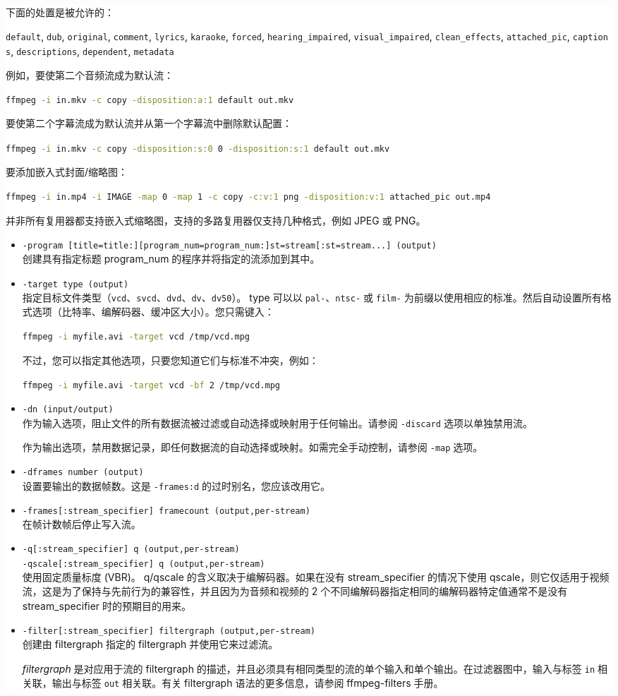   下面的处置是被允许的：

  `default`, `dub`, `original`, `comment`, `lyrics`, `karaoke`, `forced`, `hearing_impaired`, `visual_impaired`, `clean_effects`, `attached_pic`, `captions`, `descriptions`, `dependent`, `metadata`

  例如，要使第二个音频流成为默认流：

  ```bash
  ffmpeg -i in.mkv -c copy -disposition:a:1 default out.mkv
  ```

  要使第二个字幕流成为默认流并从第一个字幕流中删除默认配置：

  ```bash
  ffmpeg -i in.mkv -c copy -disposition:s:0 0 -disposition:s:1 default out.mkv
  ```

  要添加嵌入式封面/缩略图：

  ```bash
  ffmpeg -i in.mp4 -i IMAGE -map 0 -map 1 -c copy -c:v:1 png -disposition:v:1 attached_pic out.mp4
  ```

  并非所有复用器都支持嵌入式缩略图，支持的多路复用器仅支持几种格式，例如 JPEG 或 PNG。

- `-program [title=title:][program_num=program_num:]st=stream[:st=stream...] (output)`  
  创建具有指定标题 program_num 的程序并将指定的流添加到其中。

- `-target type (output)`  
  指定目标文件类型（`vcd`、`svcd`、`dvd`、`dv`、`dv50`）。 type 可以以 `pal-`、`ntsc-` 或 `film-` 为前缀以使用相应的标准。然后自动设置所有格式选项（比特率、编解码器、缓冲区大小）。您只需键入：

  ```bash
  ffmpeg -i myfile.avi -target vcd /tmp/vcd.mpg
  ```

  不过，您可以指定其他选项，只要您知道它们与标准不冲突，例如：

  ```bash
  ffmpeg -i myfile.avi -target vcd -bf 2 /tmp/vcd.mpg
  ```

- `-dn (input/output)`  
  作为输入选项，阻止文件的所有数据流被过滤或自动选择或映射用于任何输出。请参阅 `-discard` 选项以单独禁用流。

  作为输出选项，禁用数据记录，即任何数据流的自动选择或映射。如需完全手动控制，请参阅 `-map` 选项。

- `-dframes number (output)`  
  设置要输出的数据帧数。这是 `-frames:d` 的过时别名，您应该改用它。

- `-frames[:stream_specifier] framecount (output,per-stream)`  
  在帧计数帧后停止写入流。

- `-q[:stream_specifier] q (output,per-stream)`  
  `-qscale[:stream_specifier] q (output,per-stream)`  
  使用固定质量标度 (VBR)。 q/qscale 的含义取决于编解码器。如果在没有 stream_specifier 的情况下使用 qscale，则它仅适用于视频流，这是为了保持与先前行为的兼容性，并且因为为音频和视频的 2 个不同编解码器指定相同的编解码器特定值通常不是没有 stream_specifier 时的预期目的用来。

- `-filter[:stream_specifier] filtergraph (output,per-stream)`  
  创建由 filtergraph 指定的 filtergraph 并使用它来过滤流。

  *filtergraph* 是对应用于流的 filtergraph 的描述，并且必须具有相同类型的流的单个输入和单个输出。在过滤器图中，输入与标签 `in` 相关联，输出与标签 `out` 相关联。有关 filtergraph 语法的更多信息，请参阅 ffmpeg-filters 手册。
